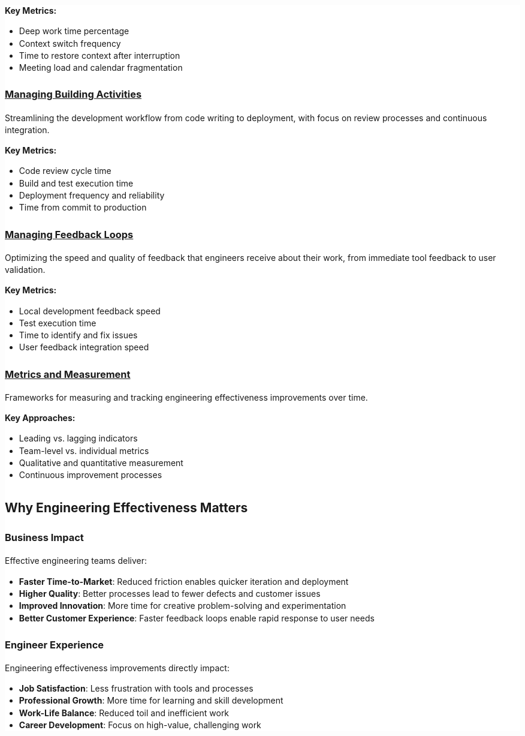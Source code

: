 **Key Metrics:**
- Deep work time percentage
- Context switch frequency
- Time to restore context after interruption
- Meeting load and calendar fragmentation

### [Managing Building Activities](./managing-building-activities)
Streamlining the development workflow from code writing to deployment, with focus on review processes and continuous integration.

**Key Metrics:**
- Code review cycle time
- Build and test execution time
- Deployment frequency and reliability
- Time from commit to production

### [Managing Feedback Loops](./managing-feedback-loops)
Optimizing the speed and quality of feedback that engineers receive about their work, from immediate tool feedback to user validation.

**Key Metrics:**
- Local development feedback speed
- Test execution time
- Time to identify and fix issues
- User feedback integration speed

### [Metrics and Measurement](./metrics)
Frameworks for measuring and tracking engineering effectiveness improvements over time.

**Key Approaches:**
- Leading vs. lagging indicators
- Team-level vs. individual metrics
- Qualitative and quantitative measurement
- Continuous improvement processes

## Why Engineering Effectiveness Matters

### Business Impact

Effective engineering teams deliver:
- **Faster Time-to-Market**: Reduced friction enables quicker iteration and deployment
- **Higher Quality**: Better processes lead to fewer defects and customer issues
- **Improved Innovation**: More time for creative problem-solving and experimentation
- **Better Customer Experience**: Faster feedback loops enable rapid response to user needs

### Engineer Experience

Engineering effectiveness improvements directly impact:
- **Job Satisfaction**: Less frustration with tools and processes
- **Professional Growth**: More time for learning and skill development
- **Work-Life Balance**: Reduced toil and inefficient work
- **Career Development**: Focus on high-value, challenging work
